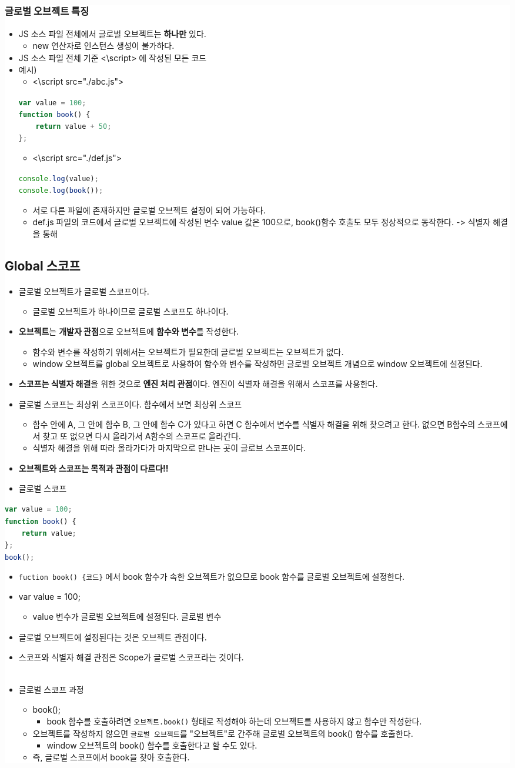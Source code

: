 ### 글로벌 오브젝트 특징
- JS 소스 파일 전체에서 글로벌 오브젝트는 **하나만** 있다. 
    - new 연산자로 인스턴스 생성이 불가하다.
- JS 소스 파일 전체 기준 <\script> 에 작성된 모든 코드
- 예시)
    - <\script src="./abc.js">
    ```js
    var value = 100;
    function book() {
        return value + 50;
    };
    ```
    - <\script src="./def.js">
    ```js
    console.log(value);
    console.log(book());
    ```
    - 서로 다른 파일에 존재하지만 글로벌 오브젝트 설정이 되어 가능하다.
    - def.js 파일의 코드에서 글로벌 오브젝트에 작성된 변수 value 값은 100으로, book()함수 호출도 모두 정상적으로 동작한다. -> 식별자 해결을 통해

## Global 스코프
- 글로벌 오브젝트가 글로벌 스코프이다.
    - 글로벌 오브젝트가 하나이므로 글로벌 스코프도 하나이다.
- **오브젝트**는 **개발자 관점**으로 오브젝트에 **함수와 변수**를 작성한다.
    - 함수와 변수를 작성하기 위해서는 오브젝트가 필요한데 글로벌 오브젝트는 오브젝트가 없다.
    - window 오브젝트를 global 오브젝트로 사용하여 함수와 변수를 작성하면 글로벌 오브젝트 개념으로 window 오브젝트에 설정된다.
- **스코프는 식별자 해결**을 위한 것으로 **엔진 처리 관점**이다. 엔진이 식별자 해결을 위해서 스코프를 사용한다.
- 글로벌 스코프는 최상위 스코프이다. 함수에서 보면 최상위 스코프
    - 함수 안에 A, 그 안에 함수 B, 그 안에 함수 C가 있다고 하면 C 함수에서 변수를 식별자 해결을 위해 찾으려고 한다. 없으면 B함수의 스코프에서 찾고 또 없으면 다시 올라가서 A함수의 스코프로 올라간다.
    - 식별자 해결을 위해 따라 올라가다가 마지막으로 만나는 곳이 글로브 스코프이다.
- **오브젝트와 스코프는 목적과 관점이 다르다!!**

- 글로벌 스코프
```js
var value = 100;
function book() {
    return value;
};
book();
```
- `fuction book() {코드}` 에서 book 함수가 속한 오브젝트가 없으므로 book 함수를 글로벌 오브젝트에 설정한다.
- var value = 100;
    - value 변수가 글로벌 오브젝트에 설정된다. 글로벌 변수
- 글로벌 오브젝트에 설정된다는 것은 오브젝트 관점이다.
- 스코프와 식별자 해결 관점은 Scope가 글로벌 스코프라는 것이다.<br/><br/>

- 글로벌 스코프 과정
    - book();
        - book 함수를 호출하려면 `오브젝트.book()` 형태로 작성해야 하는데 오브젝트를 사용하지 않고 함수만 작성한다.
    - 오브젝트를 작성하지 않으면 `글로벌 오브젝트`를 "오브젝트"로 간주해 글로벌 오브젝트의 book() 함수를 호출한다.
        - window 오브젝트의 book() 함수를 호출한다고 할 수도 있다. 
    - 즉, 글로벌 스코프에서 book을 찾아 호출한다.
